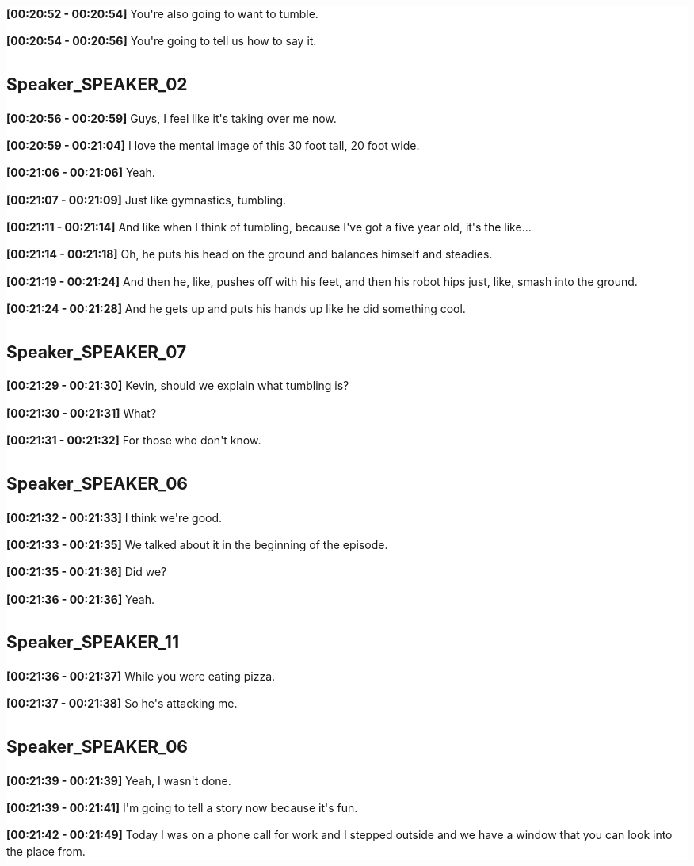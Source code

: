 **[00:20:52 - 00:20:54]** You're also going to want to tumble.

**[00:20:54 - 00:20:56]** You're going to tell us how to say it.


## Speaker_SPEAKER_02

**[00:20:56 - 00:20:59]** Guys, I feel like it's taking over me now.

**[00:20:59 - 00:21:04]** I love the mental image of this 30 foot tall, 20 foot wide.

**[00:21:06 - 00:21:06]** Yeah.

**[00:21:07 - 00:21:09]** Just like gymnastics, tumbling.

**[00:21:11 - 00:21:14]** And like when I think of tumbling, because I've got a five year old, it's the like...

**[00:21:14 - 00:21:18]** Oh, he puts his head on the ground and balances himself and steadies.

**[00:21:19 - 00:21:24]** And then he, like, pushes off with his feet, and then his robot hips just, like, smash into the ground.

**[00:21:24 - 00:21:28]** And he gets up and puts his hands up like he did something cool.


## Speaker_SPEAKER_07

**[00:21:29 - 00:21:30]** Kevin, should we explain what tumbling is?

**[00:21:30 - 00:21:31]** What?

**[00:21:31 - 00:21:32]** For those who don't know.


## Speaker_SPEAKER_06

**[00:21:32 - 00:21:33]** I think we're good.

**[00:21:33 - 00:21:35]** We talked about it in the beginning of the episode.

**[00:21:35 - 00:21:36]** Did we?

**[00:21:36 - 00:21:36]** Yeah.


## Speaker_SPEAKER_11

**[00:21:36 - 00:21:37]** While you were eating pizza.

**[00:21:37 - 00:21:38]** So he's attacking me.


## Speaker_SPEAKER_06

**[00:21:39 - 00:21:39]** Yeah, I wasn't done.

**[00:21:39 - 00:21:41]** I'm going to tell a story now because it's fun.

**[00:21:42 - 00:21:49]** Today I was on a phone call for work and I stepped outside and we have a window that you can look into the place from.
